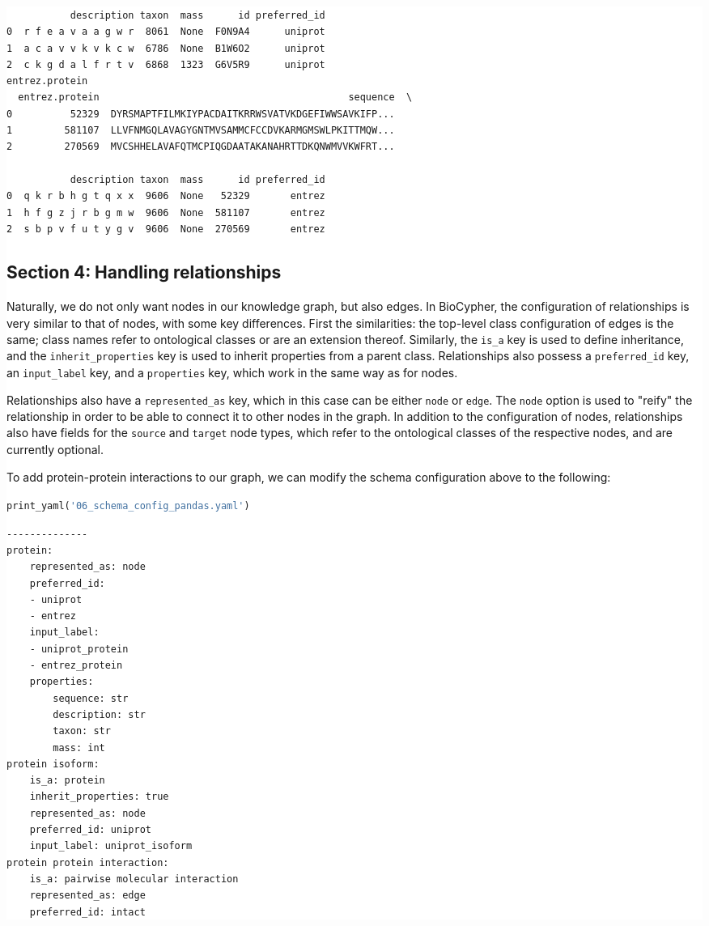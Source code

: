                description taxon  mass      id preferred_id  
    0  r f e a v a a g w r  8061  None  F0N9A4      uniprot  
    1  a c a v v k v k c w  6786  None  B1W6O2      uniprot  
    2  c k g d a l f r t v  6868  1323  G6V5R9      uniprot  
    entrez.protein
      entrez.protein                                           sequence  \
    0          52329  DYRSMAPTFILMKIYPACDAITKRRWSVATVKDGEFIWWSAVKIFP...   
    1         581107  LLVFNMGQLAVAGYGNTMVSAMMCFCCDVKARMGMSWLPKITTMQW...   
    2         270569  MVCSHHELAVAFQTMCPIQGDAATAKANAHRTTDKQNWMVVKWFRT...   
    
               description taxon  mass      id preferred_id  
    0  q k r b h g t q x x  9606  None   52329       entrez  
    1  h f g z j r b g m w  9606  None  581107       entrez  
    2  s b p v f u t y g v  9606  None  270569       entrez  


## Section 4: Handling relationships

Naturally, we do not only want nodes in our knowledge graph, but also edges. In
BioCypher, the configuration of relationships is very similar to that of nodes,
with some key differences. First the similarities: the top-level class
configuration of edges is the same; class names refer to ontological classes or
are an extension thereof. Similarly, the `is_a` key is used to define
inheritance, and the `inherit_properties` key is used to inherit properties from
a parent class. Relationships also possess a `preferred_id` key, an
`input_label` key, and a `properties` key, which work in the same way as for
nodes.

Relationships also have a `represented_as` key, which in this case can be
either `node` or `edge`. The `node` option is used to "reify" the relationship
in order to be able to connect it to other nodes in the graph. In addition to
the configuration of nodes, relationships also have fields for the `source` and
`target` node types, which refer to the ontological classes of the respective
nodes, and are currently optional.

To add protein-protein interactions to our graph, we can modify the schema configuration above to the following:


```python
print_yaml('06_schema_config_pandas.yaml')
```

    --------------
    protein:
        represented_as: node
        preferred_id:
        - uniprot
        - entrez
        input_label:
        - uniprot_protein
        - entrez_protein
        properties:
            sequence: str
            description: str
            taxon: str
            mass: int
    protein isoform:
        is_a: protein
        inherit_properties: true
        represented_as: node
        preferred_id: uniprot
        input_label: uniprot_isoform
    protein protein interaction:
        is_a: pairwise molecular interaction
        represented_as: edge
        preferred_id: intact
